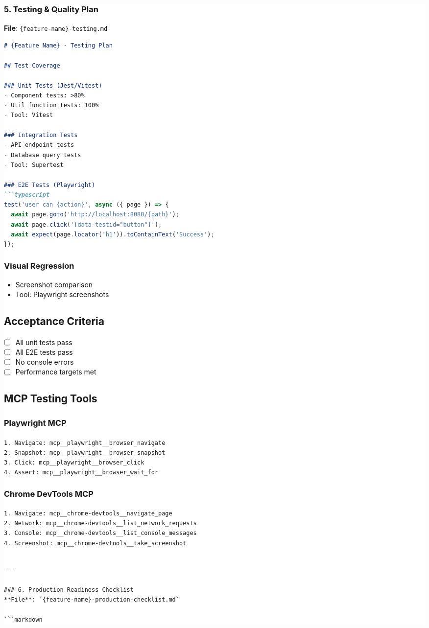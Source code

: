 
### 5. Testing & Quality Plan
**File**: `{feature-name}-testing.md`

```markdown
# {Feature Name} - Testing Plan

## Test Coverage

### Unit Tests (Jest/Vitest)
- Component tests: >80%
- Util function tests: 100%
- Tool: Vitest

### Integration Tests
- API endpoint tests
- Database query tests
- Tool: Supertest

### E2E Tests (Playwright)
```typescript
test('user can {action}', async ({ page }) => {
  await page.goto('http://localhost:8080/{path}');
  await page.click('[data-testid="button"]');
  await expect(page.locator('h1')).toContainText('Success');
});
```

### Visual Regression
- Screenshot comparison
- Tool: Playwright screenshots

## Acceptance Criteria
- [ ] All unit tests pass
- [ ] All E2E tests pass
- [ ] No console errors
- [ ] Performance targets met

## MCP Testing Tools

### Playwright MCP
```
1. Navigate: mcp__playwright__browser_navigate
2. Snapshot: mcp__playwright__browser_snapshot
3. Click: mcp__playwright__browser_click
4. Assert: mcp__playwright__browser_wait_for
```

### Chrome DevTools MCP
```
1. Navigate: mcp__chrome-devtools__navigate_page
2. Network: mcp__chrome-devtools__list_network_requests
3. Console: mcp__chrome-devtools__list_console_messages
4. Screenshot: mcp__chrome-devtools__take_screenshot
```
```

---

### 6. Production Readiness Checklist
**File**: `{feature-name}-production-checklist.md`

```markdown
```